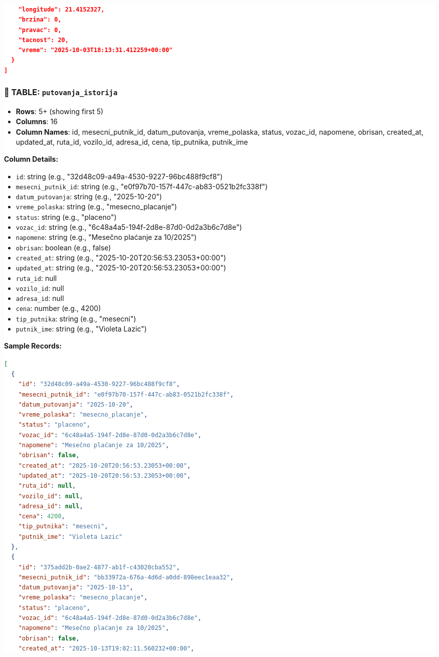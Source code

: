 ```json
    "longitude": 21.4152327,
    "brzina": 0,
    "pravac": 0,
    "tacnost": 20,
    "vreme": "2025-10-03T18:13:31.412259+00:00"
  }
]
```

### 🔸 TABLE: `putovanja_istorija`
- **Rows**: 5+ (showing first 5)
- **Columns**: 16
- **Column Names**: id, mesecni_putnik_id, datum_putovanja, vreme_polaska, status, vozac_id, napomene, obrisan, created_at, updated_at, ruta_id, vozilo_id, adresa_id, cena, tip_putnika, putnik_ime

**Column Details:**
- `id`: string (e.g., "32d48c09-a49a-4530-9227-96bc488f9cf8")
- `mesecni_putnik_id`: string (e.g., "e0f97b70-157f-447c-ab83-0521b2fc338f")
- `datum_putovanja`: string (e.g., "2025-10-20")
- `vreme_polaska`: string (e.g., "mesecno_placanje")
- `status`: string (e.g., "placeno")
- `vozac_id`: string (e.g., "6c48a4a5-194f-2d8e-87d0-0d2a3b6c7d8e")
- `napomene`: string (e.g., "Mesečno plaćanje za 10/2025")
- `obrisan`: boolean (e.g., false)
- `created_at`: string (e.g., "2025-10-20T20:56:53.23053+00:00")
- `updated_at`: string (e.g., "2025-10-20T20:56:53.23053+00:00")
- `ruta_id`: null
- `vozilo_id`: null
- `adresa_id`: null
- `cena`: number (e.g., 4200)
- `tip_putnika`: string (e.g., "mesecni")
- `putnik_ime`: string (e.g., "Violeta Lazic")

**Sample Records:**
```json
[
  {
    "id": "32d48c09-a49a-4530-9227-96bc488f9cf8",
    "mesecni_putnik_id": "e0f97b70-157f-447c-ab83-0521b2fc338f",
    "datum_putovanja": "2025-10-20",
    "vreme_polaska": "mesecno_placanje",
    "status": "placeno",
    "vozac_id": "6c48a4a5-194f-2d8e-87d0-0d2a3b6c7d8e",
    "napomene": "Mesečno plaćanje za 10/2025",
    "obrisan": false,
    "created_at": "2025-10-20T20:56:53.23053+00:00",
    "updated_at": "2025-10-20T20:56:53.23053+00:00",
    "ruta_id": null,
    "vozilo_id": null,
    "adresa_id": null,
    "cena": 4200,
    "tip_putnika": "mesecni",
    "putnik_ime": "Violeta Lazic"
  },
  {
    "id": "375add2b-0ae2-4877-ab1f-c43020cba552",
    "mesecni_putnik_id": "bb33972a-676a-4d6d-a0dd-898eec1eaa32",
    "datum_putovanja": "2025-10-13",
    "vreme_polaska": "mesecno_placanje",
    "status": "placeno",
    "vozac_id": "6c48a4a5-194f-2d8e-87d0-0d2a3b6c7d8e",
    "napomene": "Mesečno plaćanje za 10/2025",
    "obrisan": false,
    "created_at": "2025-10-13T19:02:11.560232+00:00",
```